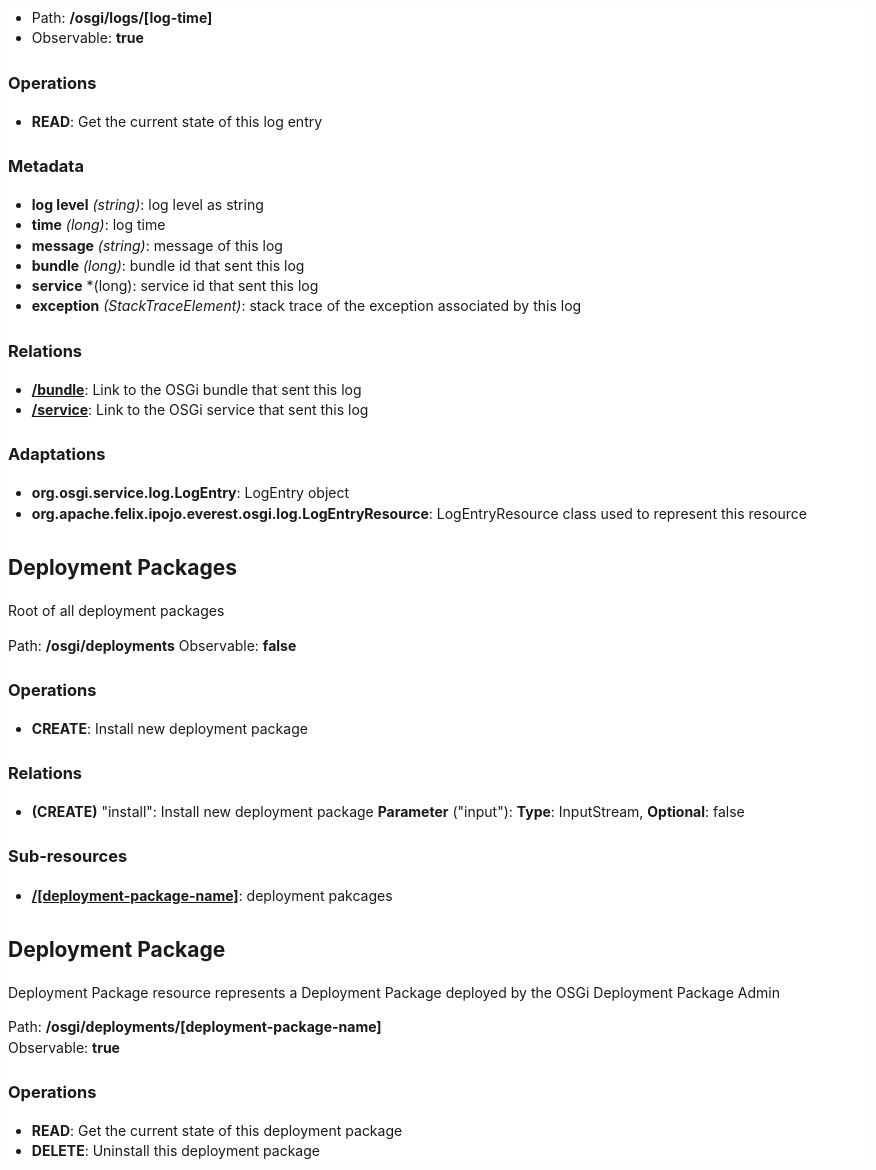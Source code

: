- Path: **/osgi/logs/[log-time]**
- Observable: **true**

### Operations
- **READ**: Get the current state of this log entry

### Metadata
- **log level** *(string)*: log level as string
- **time** *(long)*: log time
- **message** *(string)*: message of this log 
- **bundle** *(long)*: bundle id that sent this log
- **service** *(long): service id that sent this log
- **exception** *(StackTraceElement)*: stack trace of the exception associated by this log

### Relations
- **[/bundle](#bundle)**: Link to the OSGi bundle that sent this log
- **[/service](#service)**: Link to the OSGi service that sent this log

### Adaptations
- **org.osgi.service.log.LogEntry**: LogEntry object
- **org.apache.felix.ipojo.everest.osgi.log.LogEntryResource**: LogEntryResource class used to represent this resource

## Deployment Packages
Root of all deployment packages

Path: **/osgi/deployments**
Observable: **false**

### Operations
- **CREATE**: Install new deployment package

### Relations
- **(CREATE)** "install": Install new deployment package
**Parameter** ("input"): **Type**: InputStream, **Optional**: false  

### Sub-resources
- **[/[deployment-package-name]](#deployment-package)**: deployment pakcages

## Deployment Package
Deployment Package resource represents a Deployment Package deployed by the OSGi Deployment Package Admin

Path: **/osgi/deployments/[deployment-package-name]**   
Observable: **true**  

### Operations
- **READ**: Get the current state of this deployment package
- **DELETE**: Uninstall this deployment package


[1]:  www.ipojo.org